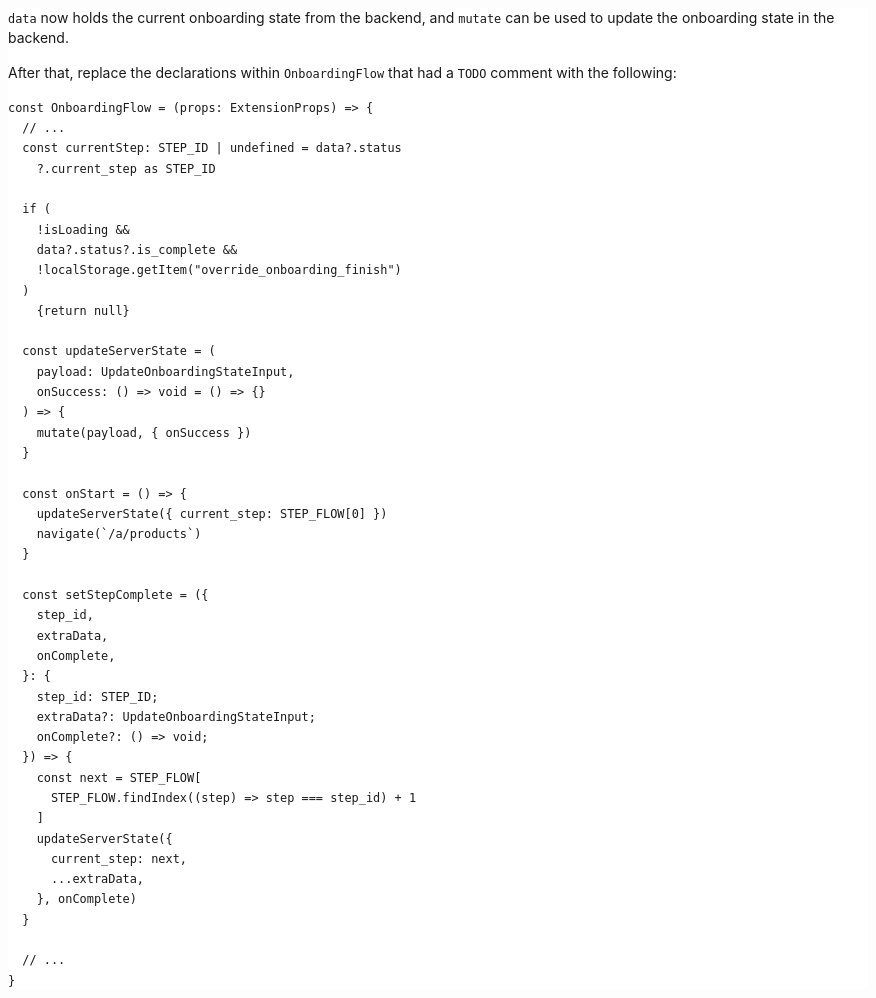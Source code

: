 `data` now holds the current onboarding state from the backend, and `mutate` can be used to update the onboarding state in the backend.

After that, replace the declarations within `OnboardingFlow` that had a `TODO` comment with the following:

```tsx title=src/admin/widgets/onboarding-flow/onboarding-flow.tsx
const OnboardingFlow = (props: ExtensionProps) => {
  // ...
  const currentStep: STEP_ID | undefined = data?.status
    ?.current_step as STEP_ID

  if (
    !isLoading &&
    data?.status?.is_complete &&
    !localStorage.getItem("override_onboarding_finish")
  )
    {return null}

  const updateServerState = (
    payload: UpdateOnboardingStateInput,
    onSuccess: () => void = () => {}
  ) => {
    mutate(payload, { onSuccess })
  }

  const onStart = () => {
    updateServerState({ current_step: STEP_FLOW[0] })
    navigate(`/a/products`)
  }

  const setStepComplete = ({
    step_id,
    extraData,
    onComplete,
  }: {
    step_id: STEP_ID;
    extraData?: UpdateOnboardingStateInput;
    onComplete?: () => void;
  }) => {
    const next = STEP_FLOW[
      STEP_FLOW.findIndex((step) => step === step_id) + 1
    ]
    updateServerState({ 
      current_step: next, 
      ...extraData,
    }, onComplete)
  }

  // ...
}
```
